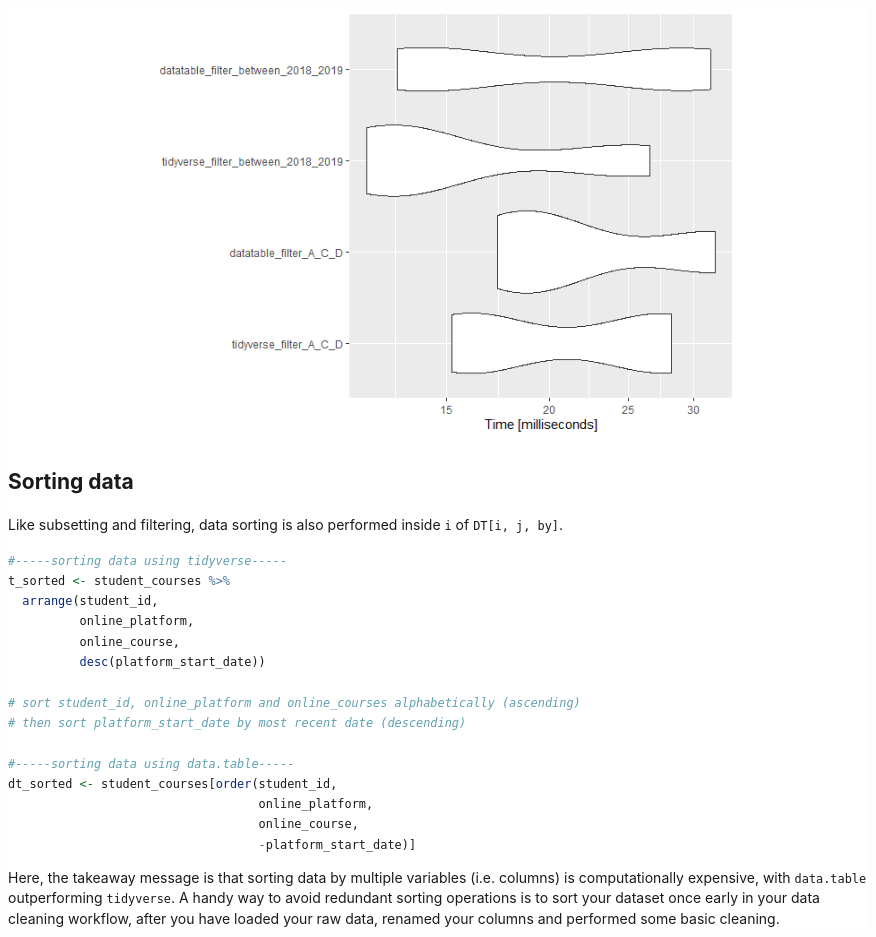 <img src="2020-04-07_data-table-versus-dplyr_files/figure-gfm/unnamed-chunk-9-1.png" width="70%" style="display: block; margin: auto;" />

## Sorting data

Like subsetting and filtering, data sorting is also performed inside `i`
of `DT[i, j, by]`.

``` r
#-----sorting data using tidyverse-----  
t_sorted <- student_courses %>%
  arrange(student_id,
          online_platform,
          online_course,
          desc(platform_start_date))  

# sort student_id, online_platform and online_courses alphabetically (ascending)
# then sort platform_start_date by most recent date (descending) 

#-----sorting data using data.table-----
dt_sorted <- student_courses[order(student_id,
                                   online_platform,
                                   online_course,
                                   -platform_start_date)]  
```

Here, the takeaway message is that sorting data by multiple variables
(i.e. columns) is computationally expensive, with `data.table`
outperforming `tidyverse`. A handy way to avoid redundant sorting
operations is to sort your dataset once early in your data cleaning
workflow, after you have loaded your raw data, renamed your columns and
performed some basic cleaning.
